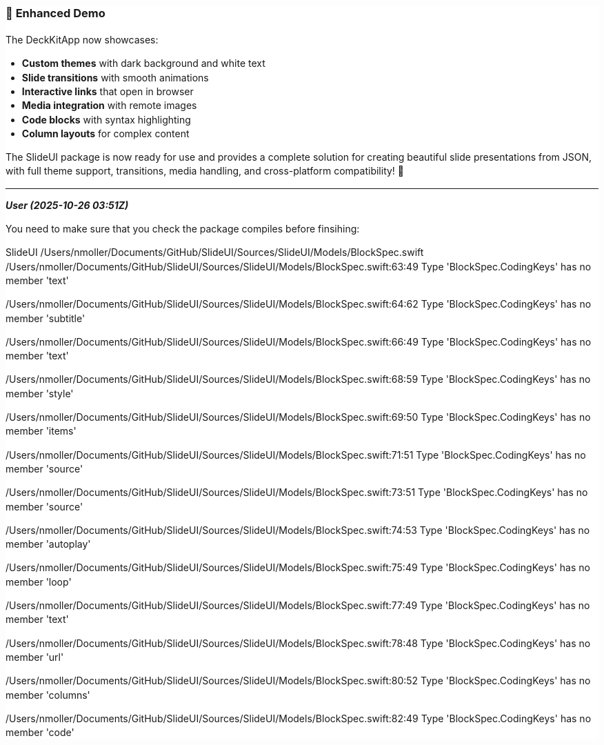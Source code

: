### 🎨 **Enhanced Demo**
The DeckKitApp now showcases:
- **Custom themes** with dark background and white text
- **Slide transitions** with smooth animations
- **Interactive links** that open in browser
- **Media integration** with remote images
- **Code blocks** with syntax highlighting
- **Column layouts** for complex content

The SlideUI package is now ready for use and provides a complete solution for creating beautiful slide presentations from JSON, with full theme support, transitions, media handling, and cross-platform compatibility! 🚀

---

_**User (2025-10-26 03:51Z)**_

You need to make sure that you check the package compiles before finsihing:

SlideUI
/Users/nmoller/Documents/GitHub/SlideUI/Sources/SlideUI/Models/BlockSpec.swift
/Users/nmoller/Documents/GitHub/SlideUI/Sources/SlideUI/Models/BlockSpec.swift:63:49 Type 'BlockSpec.CodingKeys' has no member 'text'

/Users/nmoller/Documents/GitHub/SlideUI/Sources/SlideUI/Models/BlockSpec.swift:64:62 Type 'BlockSpec.CodingKeys' has no member 'subtitle'

/Users/nmoller/Documents/GitHub/SlideUI/Sources/SlideUI/Models/BlockSpec.swift:66:49 Type 'BlockSpec.CodingKeys' has no member 'text'

/Users/nmoller/Documents/GitHub/SlideUI/Sources/SlideUI/Models/BlockSpec.swift:68:59 Type 'BlockSpec.CodingKeys' has no member 'style'

/Users/nmoller/Documents/GitHub/SlideUI/Sources/SlideUI/Models/BlockSpec.swift:69:50 Type 'BlockSpec.CodingKeys' has no member 'items'

/Users/nmoller/Documents/GitHub/SlideUI/Sources/SlideUI/Models/BlockSpec.swift:71:51 Type 'BlockSpec.CodingKeys' has no member 'source'

/Users/nmoller/Documents/GitHub/SlideUI/Sources/SlideUI/Models/BlockSpec.swift:73:51 Type 'BlockSpec.CodingKeys' has no member 'source'

/Users/nmoller/Documents/GitHub/SlideUI/Sources/SlideUI/Models/BlockSpec.swift:74:53 Type 'BlockSpec.CodingKeys' has no member 'autoplay'

/Users/nmoller/Documents/GitHub/SlideUI/Sources/SlideUI/Models/BlockSpec.swift:75:49 Type 'BlockSpec.CodingKeys' has no member 'loop'

/Users/nmoller/Documents/GitHub/SlideUI/Sources/SlideUI/Models/BlockSpec.swift:77:49 Type 'BlockSpec.CodingKeys' has no member 'text'

/Users/nmoller/Documents/GitHub/SlideUI/Sources/SlideUI/Models/BlockSpec.swift:78:48 Type 'BlockSpec.CodingKeys' has no member 'url'

/Users/nmoller/Documents/GitHub/SlideUI/Sources/SlideUI/Models/BlockSpec.swift:80:52 Type 'BlockSpec.CodingKeys' has no member 'columns'

/Users/nmoller/Documents/GitHub/SlideUI/Sources/SlideUI/Models/BlockSpec.swift:82:49 Type 'BlockSpec.CodingKeys' has no member 'code'
